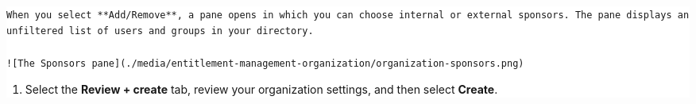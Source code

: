     When you select **Add/Remove**, a pane opens in which you can choose internal or external sponsors. The pane displays an unfiltered list of users and groups in your directory.

    ![The Sponsors pane](./media/entitlement-management-organization/organization-sponsors.png)

1. Select the **Review + create** tab, review your organization settings, and then select **Create**.
